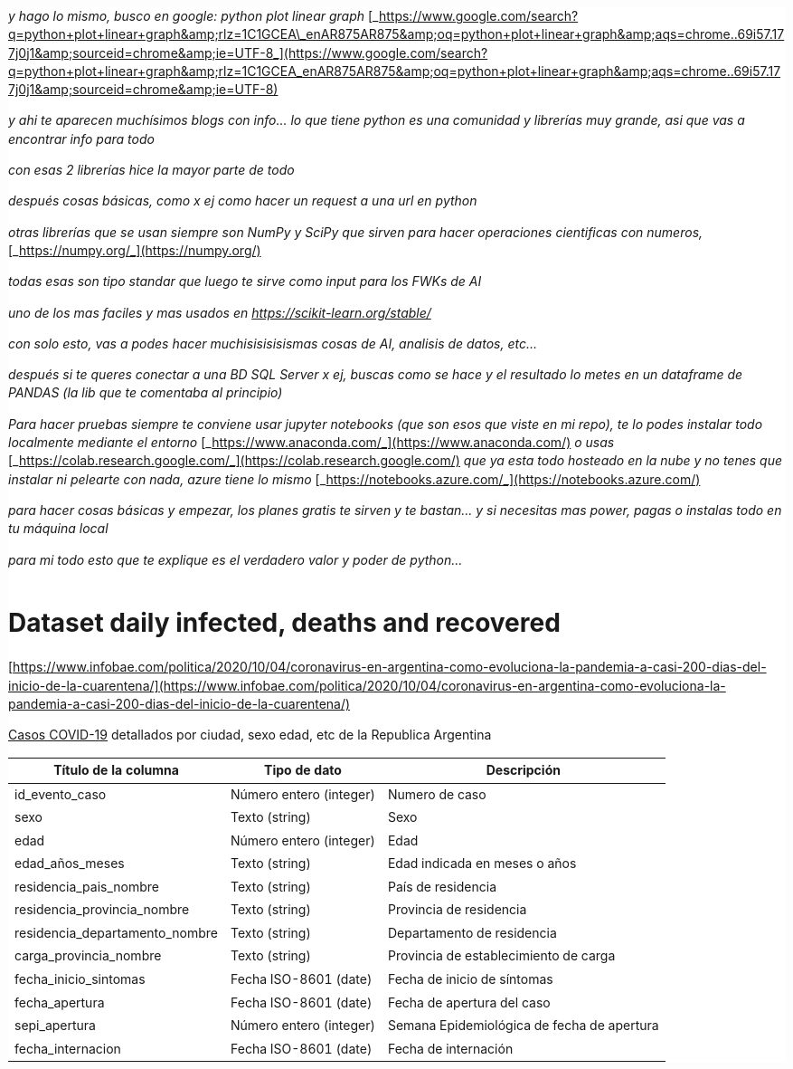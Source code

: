 _y hago lo mismo, busco en google: python plot linear graph_ [_https://www.google.com/search?q=python+plot+linear+graph&amp;rlz=1C1GCEA\_enAR875AR875&amp;oq=python+plot+linear+graph&amp;aqs=chrome..69i57.177j0j1&amp;sourceid=chrome&amp;ie=UTF-8_](https://www.google.com/search?q=python+plot+linear+graph&amp;rlz=1C1GCEA_enAR875AR875&amp;oq=python+plot+linear+graph&amp;aqs=chrome..69i57.177j0j1&amp;sourceid=chrome&amp;ie=UTF-8)

_y ahi te aparecen muchísimos blogs con info... lo que tiene python es una comunidad y librerías muy grande, asi que vas a encontrar info para todo_

_con esas 2 librerías hice la mayor parte de todo_

_después cosas básicas, como x ej como hacer un request a una url en python_

_otras librerías que se usan siempre son NumPy y SciPy que sirven para hacer operaciones cientificas con numeros,_ [_https://numpy.org/_](https://numpy.org/)

_todas esas son tipo standar que luego te sirve como input para los FWKs de AI_

_uno de los mas faciles y mas usados en https://scikit-learn.org/stable/_

_con solo esto, vas a podes hacer muchisisisisismas cosas de AI, analisis de datos, etc..._

_después si te queres conectar a una BD SQL Server x ej, buscas como se hace y el resultado lo metes en un dataframe de PANDAS (la lib que te comentaba al principio)_

_Para hacer pruebas siempre te conviene usar jupyter notebooks (que son esos que viste en mi repo), te lo podes instalar todo localmente mediante el entorno_ [_https://www.anaconda.com/_](https://www.anaconda.com/) _o usas_ [_https://colab.research.google.com/_](https://colab.research.google.com/) _que ya esta todo hosteado en la nube y no tenes que instalar ni pelearte con nada, azure tiene lo mismo_ [_https://notebooks.azure.com/_](https://notebooks.azure.com/)

_para hacer cosas básicas y empezar, los planes gratis te sirven y te bastan... y si necesitas mas power, pagas o instalas todo en tu máquina local_

_para mi todo esto que te explique es el verdadero valor y poder de python..._

# Dataset daily infected, deaths and recovered

[https://www.infobae.com/politica/2020/10/04/coronavirus-en-argentina-como-evoluciona-la-pandemia-a-casi-200-dias-del-inicio-de-la-cuarentena/](https://www.infobae.com/politica/2020/10/04/coronavirus-en-argentina-como-evoluciona-la-pandemia-a-casi-200-dias-del-inicio-de-la-cuarentena/)

[Casos COVID-19](http://datos.salud.gob.ar/dataset/covid-19-casos-registrados-en-la-republica-argentina/archivo/fd657d02-a33a-498b-a91b-2ef1a68b8d16) detallados por ciudad, sexo edad, etc de la Republica Argentina

| Título de la columna | Tipo de dato | Descripción |
| --- | --- | --- |
| id\_evento\_caso | Número entero (integer) | Numero de caso |
| sexo | Texto (string) | Sexo |
| edad | Número entero (integer) | Edad |
| edad\_años\_meses | Texto (string) | Edad indicada en meses o años |
| residencia\_pais\_nombre | Texto (string) | País de residencia |
| residencia\_provincia\_nombre | Texto (string) | Provincia de residencia |
| residencia\_departamento\_nombre | Texto (string) | Departamento de residencia |
| carga\_provincia\_nombre | Texto (string) | Provincia de establecimiento de carga |
| fecha\_inicio\_sintomas | Fecha ISO-8601 (date) | Fecha de inicio de síntomas |
| fecha\_apertura | Fecha ISO-8601 (date) | Fecha de apertura del caso |
| sepi\_apertura | Número entero (integer) | Semana Epidemiológica de fecha de apertura |
| fecha\_internacion | Fecha ISO-8601 (date) | Fecha de internación |